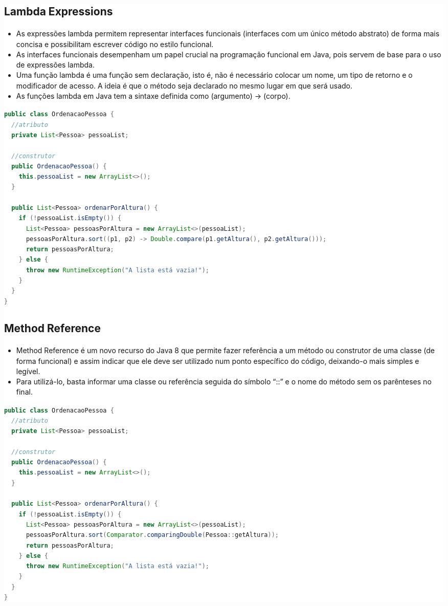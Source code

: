 ## Lambda Expressions

- As expressões lambda permitem representar interfaces funcionais (interfaces com um único método abstrato) de forma mais concisa e possibilitam escrever código no estilo funcional.
- As interfaces funcionais desempenham um papel crucial na programação funcional em Java, pois servem de base para o uso de expressões lambda.
- Uma função lambda é uma função sem declaração, isto é, não é necessário colocar um nome, um tipo de retorno e o modificador
de acesso. A ideia é que o método seja declarado no mesmo lugar em que será usado.
- As funções lambda em Java tem a sintaxe definida como (argumento) -> (corpo).

```java
public class OrdenacaoPessoa {
  //atributo
  private List<Pessoa> pessoaList;

  //construtor
  public OrdenacaoPessoa() {
    this.pessoaList = new ArrayList<>();
  }

  public List<Pessoa> ordenarPorAltura() {
    if (!pessoaList.isEmpty()) {
      List<Pessoa> pessoasPorAltura = new ArrayList<>(pessoaList);
      pessoasPorAltura.sort((p1, p2) -> Double.compare(p1.getAltura(), p2.getAltura()));
      return pessoasPorAltura;
    } else {
      throw new RuntimeException("A lista está vazia!");
    }
  }
}
```

## Method Reference

- Method Reference é um novo recurso do Java 8 que permite fazer referência a um método ou construtor de uma classe (de forma
funcional) e assim indicar que ele deve ser utilizado num ponto específico do código, deixando-o mais simples e legível.
- Para utilizá-lo, basta informar uma classe ou referência seguida do símbolo “::” e o nome do método sem os parênteses no final.

```java
public class OrdenacaoPessoa {
  //atributo
  private List<Pessoa> pessoaList;

  //construtor
  public OrdenacaoPessoa() {
    this.pessoaList = new ArrayList<>();
  }

  public List<Pessoa> ordenarPorAltura() {
    if (!pessoaList.isEmpty()) {
      List<Pessoa> pessoasPorAltura = new ArrayList<>(pessoaList);
      pessoasPorAltura.sort(Comparator.comparingDouble(Pessoa::getAltura));
      return pessoasPorAltura;
    } else {
      throw new RuntimeException("A lista está vazia!");
    }
  }
}
```
